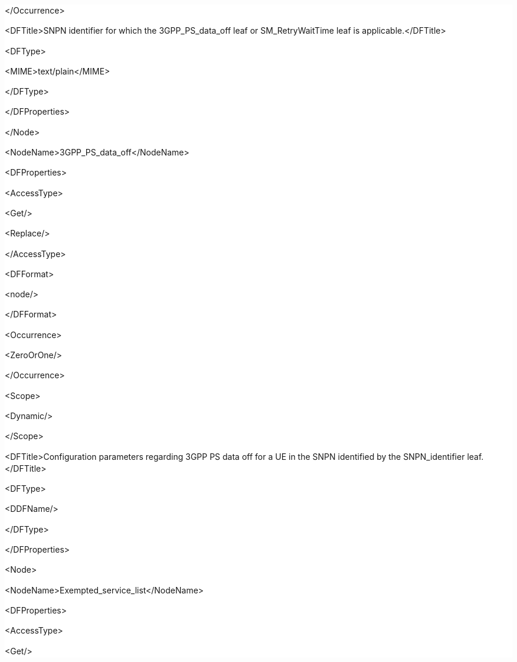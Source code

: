 \</Occurrence\>

\<DFTitle\>SNPN identifier for which the 3GPP\_PS\_data\_off leaf or
SM\_RetryWaitTime leaf is applicable.\</DFTitle\>

\<DFType\>

\<MIME\>text/plain\</MIME\>

\</DFType\>

\</DFProperties\>

\</Node\>

\<NodeName\>3GPP\_PS\_data\_off\</NodeName\>

\<DFProperties\>

\<AccessType\>

\<Get/\>

\<Replace/\>

\</AccessType\>

\<DFFormat\>

\<node/\>

\</DFFormat\>

\<Occurrence\>

\<ZeroOrOne/\>

\</Occurrence\>

\<Scope\>

\<Dynamic/\>

\</Scope\>

\<DFTitle\>Configuration parameters regarding 3GPP PS data off for a UE
in the SNPN identified by the SNPN\_identifier leaf.\</DFTitle\>

\<DFType\>

\<DDFName/\>

\</DFType\>

\</DFProperties\>

\<Node\>

\<NodeName\>Exempted\_service\_list\</NodeName\>

\<DFProperties\>

\<AccessType\>

\<Get/\>
